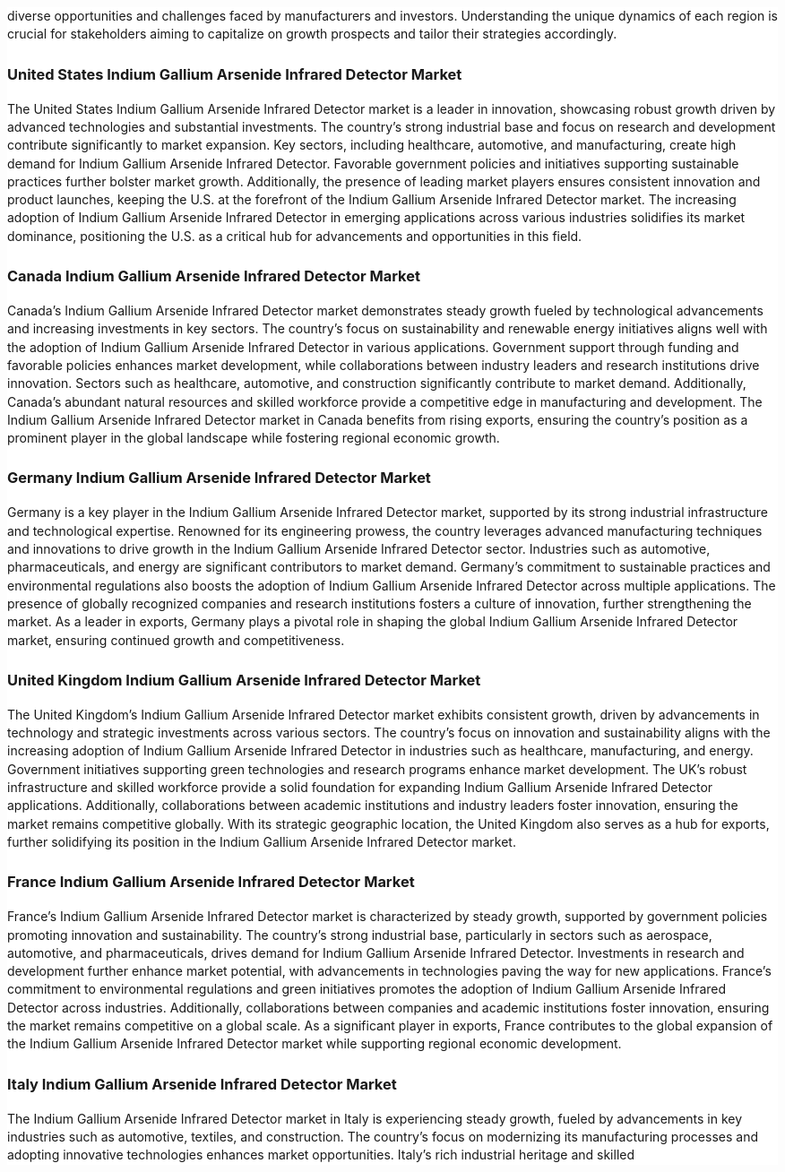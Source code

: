 diverse opportunities and challenges faced by manufacturers and investors. Understanding the unique dynamics of each region is crucial for stakeholders aiming to capitalize on growth prospects and tailor their strategies accordingly.</p><h3>United States Indium Gallium Arsenide Infrared Detector Market</h3><p>The United States Indium Gallium Arsenide Infrared Detector market is a leader in innovation, showcasing robust growth driven by advanced technologies and substantial investments. The country&rsquo;s strong industrial base and focus on research and development contribute significantly to market expansion. Key sectors, including healthcare, automotive, and manufacturing, create high demand for Indium Gallium Arsenide Infrared Detector. Favorable government policies and initiatives supporting sustainable practices further bolster market growth. Additionally, the presence of leading market players ensures consistent innovation and product launches, keeping the U.S. at the forefront of the Indium Gallium Arsenide Infrared Detector market. The increasing adoption of Indium Gallium Arsenide Infrared Detector in emerging applications across various industries solidifies its market dominance, positioning the U.S. as a critical hub for advancements and opportunities in this field.</p><h3>Canada Indium Gallium Arsenide Infrared Detector Market</h3><p>Canada&rsquo;s Indium Gallium Arsenide Infrared Detector market demonstrates steady growth fueled by technological advancements and increasing investments in key sectors. The country&rsquo;s focus on sustainability and renewable energy initiatives aligns well with the adoption of Indium Gallium Arsenide Infrared Detector in various applications. Government support through funding and favorable policies enhances market development, while collaborations between industry leaders and research institutions drive innovation. Sectors such as healthcare, automotive, and construction significantly contribute to market demand. Additionally, Canada&rsquo;s abundant natural resources and skilled workforce provide a competitive edge in manufacturing and development. The Indium Gallium Arsenide Infrared Detector market in Canada benefits from rising exports, ensuring the country&rsquo;s position as a prominent player in the global landscape while fostering regional economic growth.</p><h3>Germany Indium Gallium Arsenide Infrared Detector Market</h3><p>Germany is a key player in the Indium Gallium Arsenide Infrared Detector market, supported by its strong industrial infrastructure and technological expertise. Renowned for its engineering prowess, the country leverages advanced manufacturing techniques and innovations to drive growth in the Indium Gallium Arsenide Infrared Detector sector. Industries such as automotive, pharmaceuticals, and energy are significant contributors to market demand. Germany&rsquo;s commitment to sustainable practices and environmental regulations also boosts the adoption of Indium Gallium Arsenide Infrared Detector across multiple applications. The presence of globally recognized companies and research institutions fosters a culture of innovation, further strengthening the market. As a leader in exports, Germany plays a pivotal role in shaping the global Indium Gallium Arsenide Infrared Detector market, ensuring continued growth and competitiveness.</p><h3>United Kingdom Indium Gallium Arsenide Infrared Detector Market</h3><p>The United Kingdom&rsquo;s Indium Gallium Arsenide Infrared Detector market exhibits consistent growth, driven by advancements in technology and strategic investments across various sectors. The country&rsquo;s focus on innovation and sustainability aligns with the increasing adoption of Indium Gallium Arsenide Infrared Detector in industries such as healthcare, manufacturing, and energy. Government initiatives supporting green technologies and research programs enhance market development. The UK&rsquo;s robust infrastructure and skilled workforce provide a solid foundation for expanding Indium Gallium Arsenide Infrared Detector applications. Additionally, collaborations between academic institutions and industry leaders foster innovation, ensuring the market remains competitive globally. With its strategic geographic location, the United Kingdom also serves as a hub for exports, further solidifying its position in the Indium Gallium Arsenide Infrared Detector market.</p><h3>France Indium Gallium Arsenide Infrared Detector Market</h3><p>France&rsquo;s Indium Gallium Arsenide Infrared Detector market is characterized by steady growth, supported by government policies promoting innovation and sustainability. The country&rsquo;s strong industrial base, particularly in sectors such as aerospace, automotive, and pharmaceuticals, drives demand for Indium Gallium Arsenide Infrared Detector. Investments in research and development further enhance market potential, with advancements in technologies paving the way for new applications. France&rsquo;s commitment to environmental regulations and green initiatives promotes the adoption of Indium Gallium Arsenide Infrared Detector across industries. Additionally, collaborations between companies and academic institutions foster innovation, ensuring the market remains competitive on a global scale. As a significant player in exports, France contributes to the global expansion of the Indium Gallium Arsenide Infrared Detector market while supporting regional economic development.</p><h3>Italy Indium Gallium Arsenide Infrared Detector Market</h3><p>The Indium Gallium Arsenide Infrared Detector market in Italy is experiencing steady growth, fueled by advancements in key industries such as automotive, textiles, and construction. The country&rsquo;s focus on modernizing its manufacturing processes and adopting innovative technologies enhances market opportunities. Italy&rsquo;s rich industrial heritage and skilled